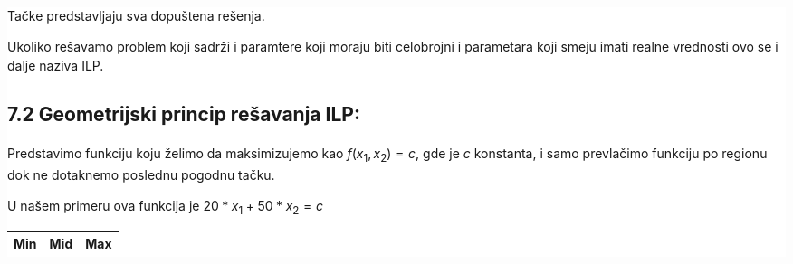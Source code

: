
Tačke predstavljaju sva dopuštena rešenja.

Ukoliko rešavamo problem koji sadrži i paramtere koji moraju biti celobrojni i parametara koji smeju imati realne vrednosti ovo se i dalje naziva ILP.


## 7.2 Geometrijski princip rešavanja ILP:

Predstavimo funkciju koju želimo da maksimizujemo kao $f(x_1, x_2) = c$, gde je $c$ konstanta, i samo prevlačimo funkciju po regionu dok ne dotaknemo poslednu pogodnu tačku.

U našem primeru ova funkcija je $20 * x_1 + 50 * x_2 = c$

| Min                       | Mid                       | Max                       |
| ------------------------- | ------------------------- | ------------------------- |
